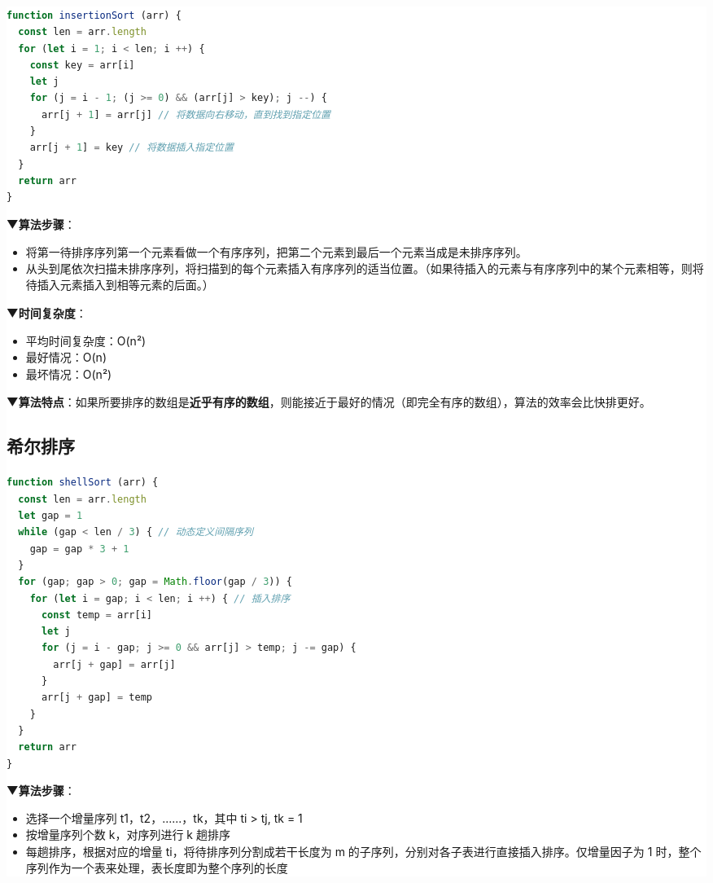 ```js
function insertionSort (arr) {
  const len = arr.length
  for (let i = 1; i < len; i ++) {
    const key = arr[i]
    let j
    for (j = i - 1; (j >= 0) && (arr[j] > key); j --) {
      arr[j + 1] = arr[j] // 将数据向右移动，直到找到指定位置
    }
    arr[j + 1] = key // 将数据插入指定位置
  }
  return arr
}
```

**▼算法步骤**：

* 将第一待排序序列第一个元素看做一个有序序列，把第二个元素到最后一个元素当成是未排序序列。
* 从头到尾依次扫描未排序序列，将扫描到的每个元素插入有序序列的适当位置。（如果待插入的元素与有序序列中的某个元素相等，则将待插入元素插入到相等元素的后面。）

**▼时间复杂度**：

* 平均时间复杂度：O(n²)
* 最好情况：O(n)
* 最坏情况：O(n²)

**▼算法特点**：如果所要排序的数组是**近乎有序的数组**，则能接近于最好的情况（即完全有序的数组），算法的效率会比快排更好。

## 希尔排序

```js
function shellSort (arr) {
  const len = arr.length
  let gap = 1
  while (gap < len / 3) { // 动态定义间隔序列
  	gap = gap * 3 + 1
  }
  for (gap; gap > 0; gap = Math.floor(gap / 3)) {
  	for (let i = gap; i < len; i ++) { // 插入排序
      const temp = arr[i]
      let j
      for (j = i - gap; j >= 0 && arr[j] > temp; j -= gap) {
        arr[j + gap] = arr[j]
      }
      arr[j + gap] = temp
    }
  }
  return arr
}
```

**▼算法步骤**：

* 选择一个增量序列 t1，t2，......，tk，其中 ti > tj, tk = 1
* 按增量序列个数 k，对序列进行 k 趟排序
* 每趟排序，根据对应的增量 ti，将待排序列分割成若干⻓度为 m 的子序列，分别对各子表进行直接插入排序。仅增量因子为 1 时，整个序列作为一个表来处理，表⻓度即为整个序列的⻓度
